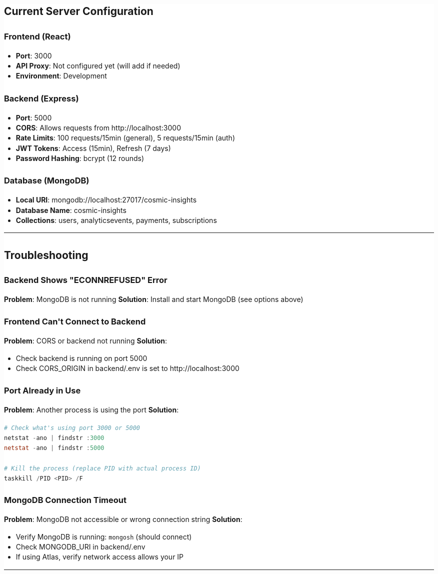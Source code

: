 
## Current Server Configuration

### Frontend (React)
- **Port**: 3000
- **API Proxy**: Not configured yet (will add if needed)
- **Environment**: Development

### Backend (Express)
- **Port**: 5000
- **CORS**: Allows requests from http://localhost:3000
- **Rate Limits**: 100 requests/15min (general), 5 requests/15min (auth)
- **JWT Tokens**: Access (15min), Refresh (7 days)
- **Password Hashing**: bcrypt (12 rounds)

### Database (MongoDB)
- **Local URI**: mongodb://localhost:27017/cosmic-insights
- **Database Name**: cosmic-insights
- **Collections**: users, analyticsevents, payments, subscriptions

---

## Troubleshooting

### Backend Shows "ECONNREFUSED" Error
**Problem**: MongoDB is not running
**Solution**: Install and start MongoDB (see options above)

### Frontend Can't Connect to Backend
**Problem**: CORS or backend not running
**Solution**: 
- Check backend is running on port 5000
- Check CORS_ORIGIN in backend/.env is set to http://localhost:3000

### Port Already in Use
**Problem**: Another process is using the port
**Solution**:
```powershell
# Check what's using port 3000 or 5000
netstat -ano | findstr :3000
netstat -ano | findstr :5000

# Kill the process (replace PID with actual process ID)
taskkill /PID <PID> /F
```

### MongoDB Connection Timeout
**Problem**: MongoDB not accessible or wrong connection string
**Solution**:
- Verify MongoDB is running: `mongosh` (should connect)
- Check MONGODB_URI in backend/.env
- If using Atlas, verify network access allows your IP

---